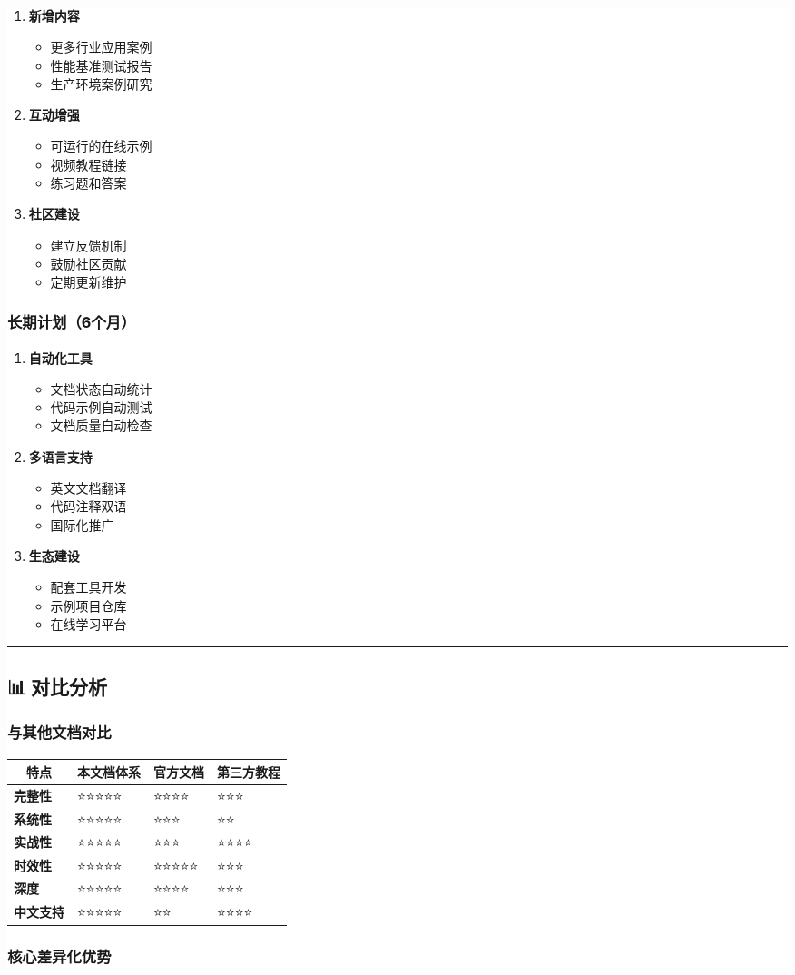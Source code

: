 1. **新增内容**
   - 更多行业应用案例
   - 性能基准测试报告
   - 生产环境案例研究

2. **互动增强**
   - 可运行的在线示例
   - 视频教程链接
   - 练习题和答案

3. **社区建设**
   - 建立反馈机制
   - 鼓励社区贡献
   - 定期更新维护

### 长期计划（6个月）

1. **自动化工具**
   - 文档状态自动统计
   - 代码示例自动测试
   - 文档质量自动检查

2. **多语言支持**
   - 英文文档翻译
   - 代码注释双语
   - 国际化推广

3. **生态建设**
   - 配套工具开发
   - 示例项目仓库
   - 在线学习平台

---

## 📊 对比分析

### 与其他文档对比

| 特点 | 本文档体系 | 官方文档 | 第三方教程 |
|------|----------|---------|----------|
| **完整性** | ⭐⭐⭐⭐⭐ | ⭐⭐⭐⭐ | ⭐⭐⭐ |
| **系统性** | ⭐⭐⭐⭐⭐ | ⭐⭐⭐ | ⭐⭐ |
| **实战性** | ⭐⭐⭐⭐⭐ | ⭐⭐⭐ | ⭐⭐⭐⭐ |
| **时效性** | ⭐⭐⭐⭐⭐ | ⭐⭐⭐⭐⭐ | ⭐⭐⭐ |
| **深度** | ⭐⭐⭐⭐⭐ | ⭐⭐⭐⭐ | ⭐⭐⭐ |
| **中文支持** | ⭐⭐⭐⭐⭐ | ⭐⭐ | ⭐⭐⭐⭐ |

### 核心差异化优势

